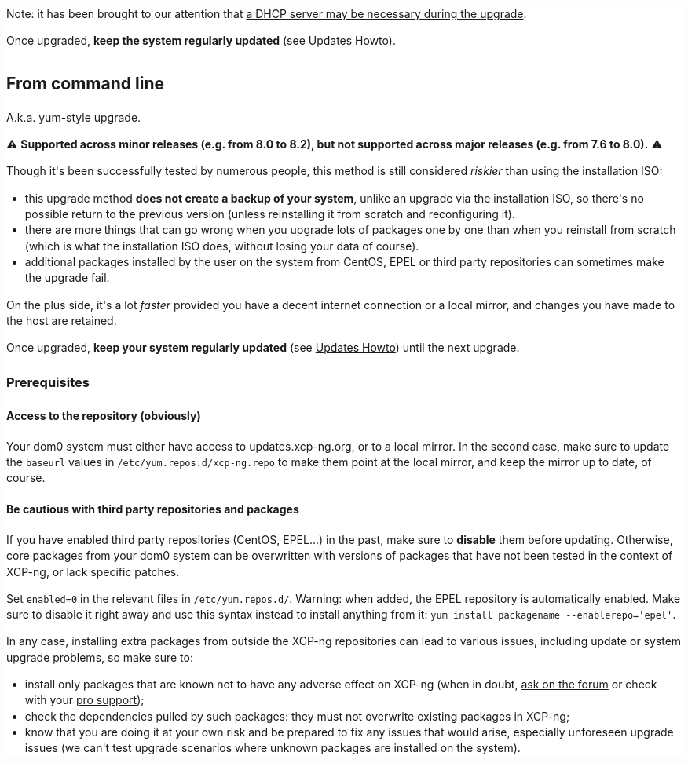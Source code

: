 Note: it has been brought to our attention that [a DHCP server may be necessary during the upgrade](https://xcp-ng.org/forum/topic/2480/unattended-upgrade-requires-dhcp).

Once upgraded, **keep the system regularly updated** (see [Updates Howto](../Installation/updates)).

## From command line

A.k.a. yum-style upgrade.

:warning: **Supported across minor releases (e.g. from 8.0 to 8.2), but not supported across major releases (e.g. from 7.6 to 8.0).** :warning:

Though it's been successfully tested by numerous people, this method is still considered *riskier* than using the installation ISO:
- this upgrade method **does not create a backup of your system**, unlike an upgrade via the installation ISO, so there's no possible return to the previous version (unless reinstalling it from scratch and reconfiguring it).
- there are more things that can go wrong when you upgrade lots of packages one by one than when you reinstall from scratch (which is what the installation ISO does, without losing your data of course).
- additional packages installed by the user on the system from CentOS, EPEL or third party repositories can sometimes make the upgrade fail.

On the plus side, it's a lot *faster* provided you have a decent internet connection or a local mirror, and changes you have made to the host are retained.

Once upgraded, **keep your system regularly updated** (see [Updates Howto](../Installation/updates)) until the next upgrade.

### Prerequisites

#### Access to the repository (obviously)

Your dom0 system must either have access to updates.xcp-ng.org, or to a local mirror. In the second case, make sure to update the `baseurl` values in `/etc/yum.repos.d/xcp-ng.repo` to make them point at the local mirror, and keep the mirror up to date, of course.

#### Be cautious with third party repositories and packages

If you have enabled third party repositories (CentOS, EPEL...) in the past, make sure to **disable** them before updating. Otherwise, core packages from your dom0 system can be overwritten with versions of packages that have not been tested in the context of XCP-ng, or lack specific patches.

Set `enabled=0` in the relevant files in `/etc/yum.repos.d/`. Warning: when added, the EPEL repository is automatically enabled. Make sure to disable it right away and use this syntax instead to install anything from it: `yum install packagename --enablerepo='epel'`.

In any case, installing extra packages from outside the XCP-ng repositories can lead to various issues, including update or system upgrade problems, so make sure to:
* install only packages that are known not to have any adverse effect on XCP-ng (when in doubt, [ask on the forum](https://xcp-ng.org/forum/) or check with your [pro support](https://xcp-ng.com/));
* check the dependencies pulled by such packages: they must not overwrite existing packages in XCP-ng;
* know that you are doing it at your own risk and be prepared to fix any issues that would arise, especially unforeseen upgrade issues (we can't test upgrade scenarios where unknown packages are installed on the system).
